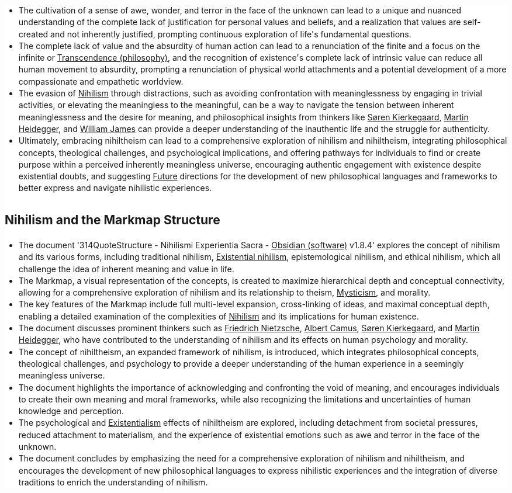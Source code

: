 - The cultivation of a sense of awe, wonder, and terror in the face of the unknown can lead to a unique and nuanced understanding of the complete lack of justification for personal values and beliefs, and a realization that values are self-created and not inherently justified, prompting continuous exploration of life's fundamental questions.
- The complete lack of value and the absurdity of human action can lead to a renunciation of the finite and a focus on the infinite or [Transcendence (philosophy)](https://en.wikipedia.org/wiki/Transcendence_(philosophy)), and the recognition of existence's complete lack of intrinsic value can reduce all human movement to absurdity, prompting a renunciation of physical world attachments and a potential development of a more compassionate and empathetic worldview.
- The evasion of [Nihilism](https://en.wikipedia.org/wiki/Nihilism) through distractions, such as avoiding confrontation with meaninglessness by engaging in trivial activities, or elevating the meaningless to the meaningful, can be a way to navigate the tension between inherent meaninglessness and the desire for meaning, and philosophical insights from thinkers like [Søren Kierkegaard](https://en.wikipedia.org/wiki/Søren_Kierkegaard), [Martin Heidegger](https://en.wikipedia.org/wiki/Martin_Heidegger), and [William James](https://en.wikipedia.org/wiki/William_James) can provide a deeper understanding of the inauthentic life and the struggle for authenticity.
- Ultimately, embracing nihiltheism can lead to a comprehensive exploration of nihilism and nihiltheism, integrating philosophical concepts, theological challenges, and psychological implications, and offering pathways for individuals to find or create purpose within a perceived inherently meaningless universe, encouraging authentic engagement with existence despite existential doubts, and suggesting [Future](https://en.wikipedia.org/wiki/Future) directions for the development of new philosophical languages and frameworks to better express and navigate nihilistic experiences.

## Nihilism and the Markmap Structure
- The document '314QuoteStructure - Nihilismi Experientia Sacra - [Obsidian (software)](https://en.wikipedia.org/wiki/Obsidian_(software)) v1.8.4' explores the concept of nihilism and its various forms, including traditional nihilism, [Existential nihilism](https://en.wikipedia.org/wiki/Existential_nihilism), epistemological nihilism, and ethical nihilism, which all challenge the idea of inherent meaning and value in life.
- The Markmap, a visual representation of the concepts, is created to maximize hierarchical depth and conceptual connectivity, allowing for a comprehensive exploration of nihilism and its relationship to theism, [Mysticism](https://en.wikipedia.org/wiki/Mysticism), and morality.
- The key features of the Markmap include full multi-level expansion, cross-linking of ideas, and maximal conceptual depth, enabling a detailed examination of the complexities of [Nihilism](https://en.wikipedia.org/wiki/Nihilism) and its implications for human existence.
- The document discusses prominent thinkers such as [Friedrich Nietzsche](https://en.wikipedia.org/wiki/Friedrich_Nietzsche), [Albert Camus](https://en.wikipedia.org/wiki/Albert_Camus), [Søren Kierkegaard](https://en.wikipedia.org/wiki/Søren_Kierkegaard), and [Martin Heidegger](https://en.wikipedia.org/wiki/Martin_Heidegger), who have contributed to the understanding of nihilism and its effects on human psychology and morality.
- The concept of nihiltheism, an expanded framework of nihilism, is introduced, which integrates philosophical concepts, theological challenges, and psychology to provide a deeper understanding of the human experience in a seemingly meaningless universe.
- The document highlights the importance of acknowledging and confronting the void of meaning, and encourages individuals to create their own meaning and moral frameworks, while also recognizing the limitations and uncertainties of human knowledge and perception.
- The psychological and [Existentialism](https://en.wikipedia.org/wiki/Existentialism) effects of nihiltheism are explored, including detachment from societal pressures, reduced attachment to materialism, and the experience of existential emotions such as awe and terror in the face of the unknown.
- The document concludes by emphasizing the need for a comprehensive exploration of nihilism and nihiltheism, and encourages the development of new philosophical languages to express nihilistic experiences and the integration of diverse traditions to enrich the understanding of nihilism.
